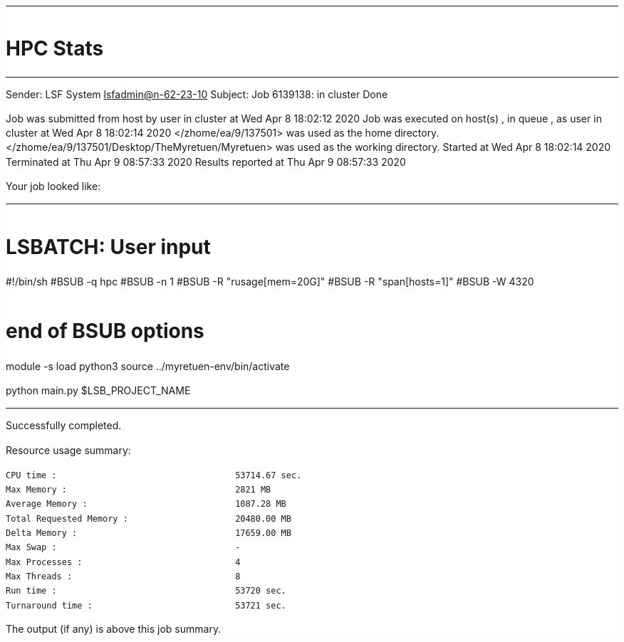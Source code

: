 ---------------------------------------------------------------------------------------------------------------------

# HPC Stats


------------------------------------------------------------
Sender: LSF System <lsfadmin@n-62-23-10>
Subject: Job 6139138: <NNAgent2HISLEN4> in cluster <dcc> Done

Job <NNAgent2HISLEN4> was submitted from host <n-62-27-18> by user <s183914> in cluster <dcc> at Wed Apr  8 18:02:12 2020
Job was executed on host(s) <n-62-23-10>, in queue <hpc>, as user <s183914> in cluster <dcc> at Wed Apr  8 18:02:14 2020
</zhome/ea/9/137501> was used as the home directory.
</zhome/ea/9/137501/Desktop/TheMyretuen/Myretuen> was used as the working directory.
Started at Wed Apr  8 18:02:14 2020
Terminated at Thu Apr  9 08:57:33 2020
Results reported at Thu Apr  9 08:57:33 2020

Your job looked like:

------------------------------------------------------------
# LSBATCH: User input
#!/bin/sh
#BSUB -q hpc
#BSUB -n 1
#BSUB -R "rusage[mem=20G]"
#BSUB -R "span[hosts=1]"
#BSUB -W 4320
# end of BSUB options

module -s load python3
source ../myretuen-env/bin/activate

python main.py $LSB_PROJECT_NAME


------------------------------------------------------------

Successfully completed.

Resource usage summary:

    CPU time :                                   53714.67 sec.
    Max Memory :                                 2821 MB
    Average Memory :                             1087.28 MB
    Total Requested Memory :                     20480.00 MB
    Delta Memory :                               17659.00 MB
    Max Swap :                                   -
    Max Processes :                              4
    Max Threads :                                8
    Run time :                                   53720 sec.
    Turnaround time :                            53721 sec.

The output (if any) is above this job summary.

